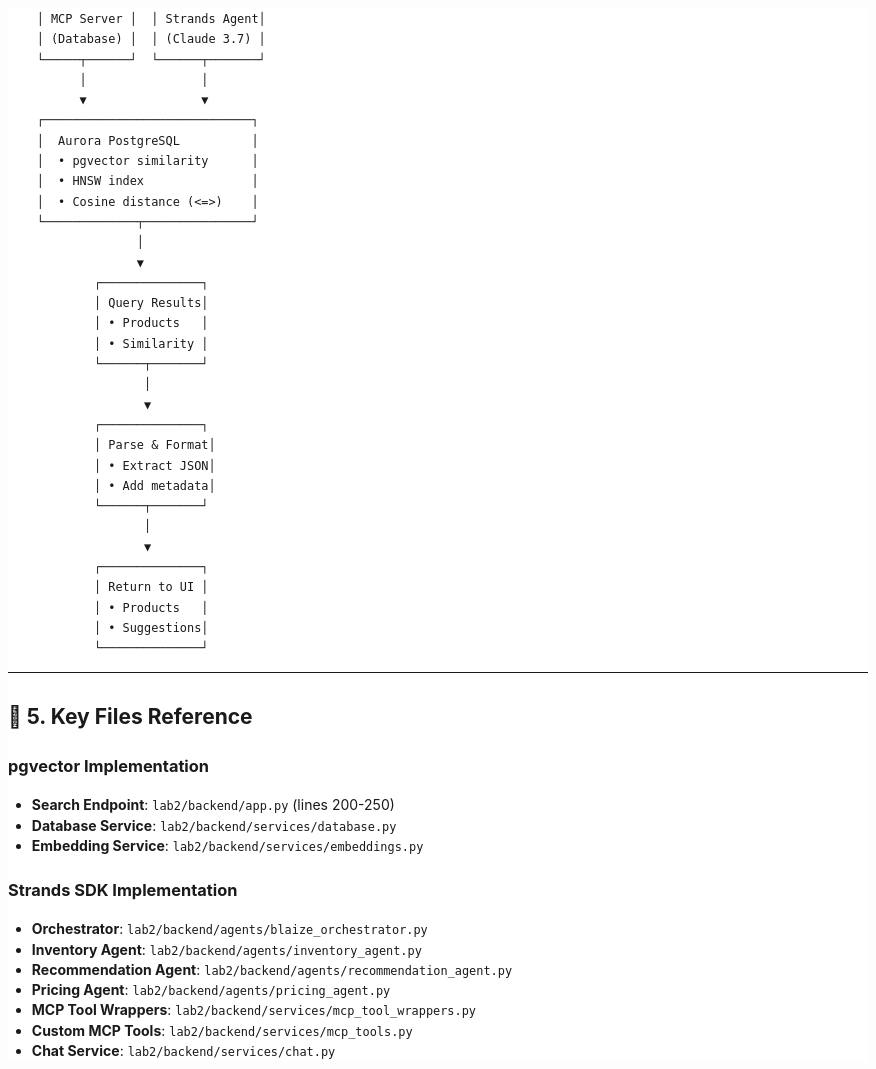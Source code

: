 ```
    │ MCP Server │  │ Strands Agent│
    │ (Database) │  │ (Claude 3.7) │
    └─────┬──────┘  └──────┬───────┘
          │                │
          ▼                ▼
    ┌─────────────────────────────┐
    │  Aurora PostgreSQL          │
    │  • pgvector similarity      │
    │  • HNSW index               │
    │  • Cosine distance (<=>)    │
    └─────────────┬───────────────┘
                  │
                  ▼
            ┌──────────────┐
            │ Query Results│
            │ • Products   │
            │ • Similarity │
            └──────┬───────┘
                   │
                   ▼
            ┌──────────────┐
            │ Parse & Format│
            │ • Extract JSON│
            │ • Add metadata│
            └──────┬───────┘
                   │
                   ▼
            ┌──────────────┐
            │ Return to UI │
            │ • Products   │
            │ • Suggestions│
            └──────────────┘
```

---

## 🎯 5. Key Files Reference

### pgvector Implementation
- **Search Endpoint**: `lab2/backend/app.py` (lines 200-250)
- **Database Service**: `lab2/backend/services/database.py`
- **Embedding Service**: `lab2/backend/services/embeddings.py`

### Strands SDK Implementation
- **Orchestrator**: `lab2/backend/agents/blaize_orchestrator.py`
- **Inventory Agent**: `lab2/backend/agents/inventory_agent.py`
- **Recommendation Agent**: `lab2/backend/agents/recommendation_agent.py`
- **Pricing Agent**: `lab2/backend/agents/pricing_agent.py`
- **MCP Tool Wrappers**: `lab2/backend/services/mcp_tool_wrappers.py`
- **Custom MCP Tools**: `lab2/backend/services/mcp_tools.py`
- **Chat Service**: `lab2/backend/services/chat.py`
